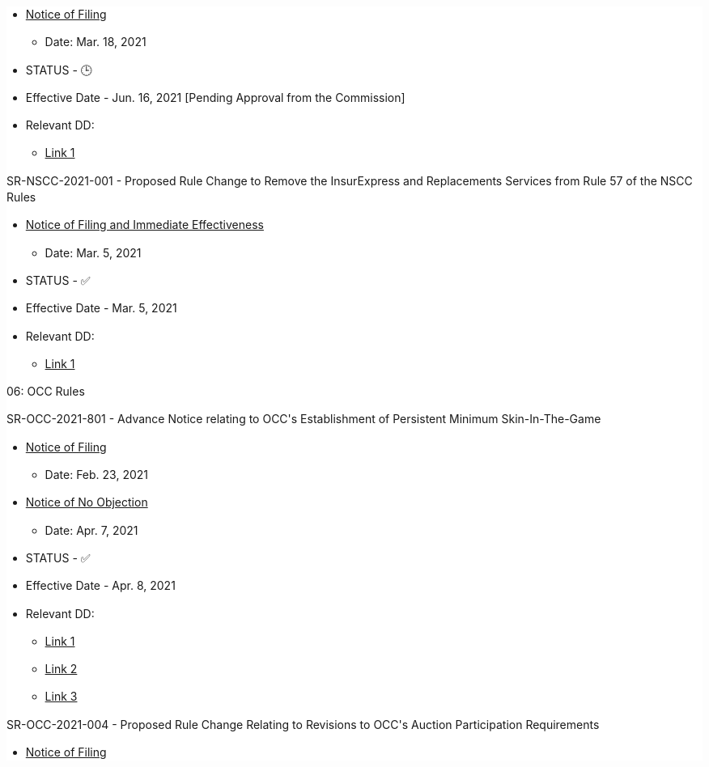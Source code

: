 -   [Notice of Filing](https://www.sec.gov/rules/sro/nscc/2021/34-91350.pdf)

    -   Date: Mar. 18, 2021

-   STATUS - ​🕒​

-   Effective Date - Jun. 16, 2021 [Pending Approval from the Commission]

-   Relevant DD:

    -   [Link 1](https://www.reddit.com/r/Superstonk/comments/n52f20/801_notice_of_no_objection_nscc_is_authorized_to/)

SR-NSCC-2021-001 - Proposed Rule Change to Remove the InsurExpress and Replacements Services from Rule 57 of the NSCC Rules

-   [Notice of Filing and Immediate Effectiveness](https://www.sec.gov/rules/sro/nscc/2021/34-91261.pdf)

    -   Date: Mar. 5, 2021

-   STATUS - ✅

-   Effective Date - Mar. 5, 2021

-   Relevant DD:

    -   [Link 1](https://www.reddit.com/r/Superstonk/comments/mu7sr4/ficc2021001_dtc2021002_nscc2021003_updated/)

06: OCC Rules

SR-OCC-2021-801 - Advance Notice relating to OCC's Establishment of Persistent Minimum Skin-In-The-Game

-   [Notice of Filing](https://www.sec.gov/rules/sro/occ/2021/34-91184.pdf)

    -   Date: Feb. 23, 2021

-   [Notice of No Objection](https://www.sec.gov/rules/sro/occ/2021/34-91491.pdf)

    -   Date: Apr. 7, 2021

-   STATUS - ✅

-   Effective Date - Apr. 8, 2021

-   Relevant DD:

    -   [Link 1](https://www.reddit.com/r/Superstonk/comments/mm8eek/did_the_sec_just_said_they_had_no_objection_to/)

    -   [Link 2](https://www.reddit.com/r/Superstonk/comments/mm9409/securities_and_exchange_commission_release_no/)

    -   [Link 3](https://www.reddit.com/r/GMEplanB/comments/mmiq94/wrong_rule_801_clearing_up_the_confusion_on/)

SR-OCC-2021-004 - Proposed Rule Change Relating to Revisions to OCC's Auction Participation Requirements

-   [Notice of Filing](https://www.sec.gov/rules/sro/occ/2021/34-91445.pdf)
